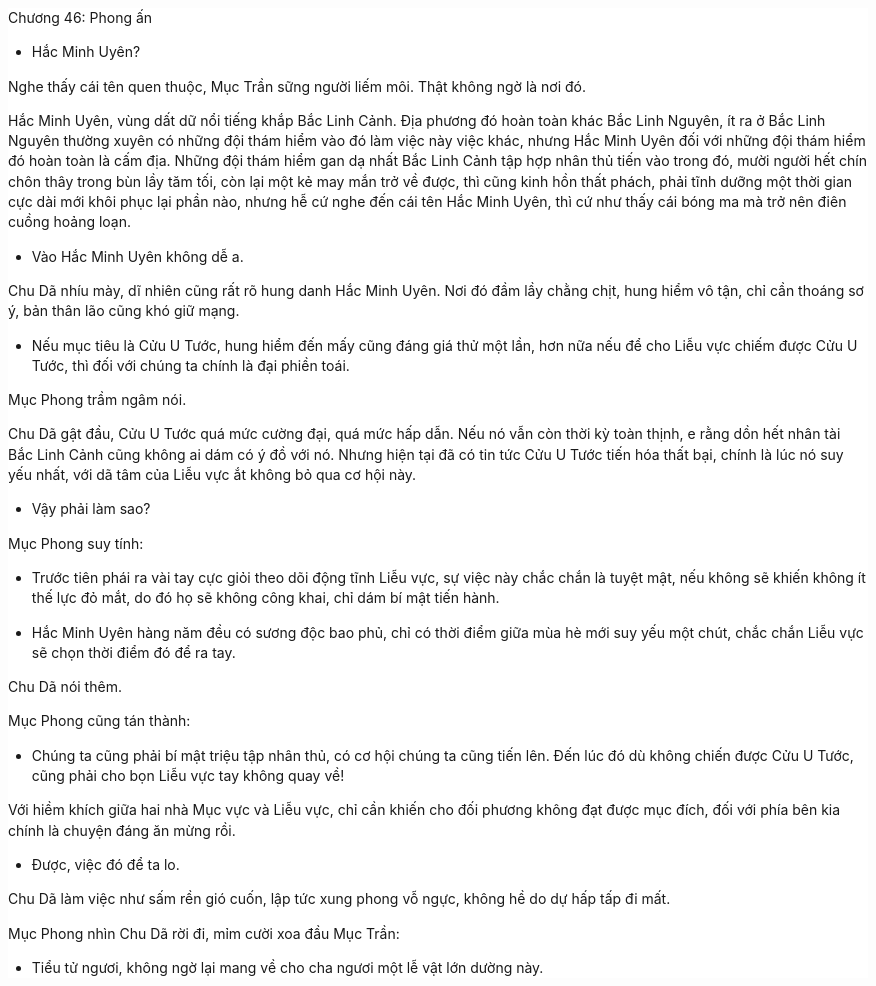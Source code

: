 




Chương 46: Phong ấn


- Hắc Minh Uyên?

Nghe thấy cái tên quen thuộc, Mục Trần sững người liếm môi. Thật không ngờ là nơi đó.

Hắc Minh Uyên, vùng dất dữ nổi tiếng khắp Bắc Linh Cảnh. Địa phương đó hoàn toàn khác Bắc Linh Nguyên, ít ra ở Bắc Linh Nguyên thường xuyên có những đội thám hiểm vào đó làm việc này việc khác, nhưng Hắc Minh Uyên đối với những đội thám hiểm đó hoàn toàn là cấm địa. Những đội thám hiểm gan dạ nhất Bắc Linh Cảnh tập hợp nhân thủ tiến vào trong đó, mười người hết chín chôn thây trong bùn lầy tăm tối, còn lại một kẻ may mắn trở về được, thì cũng kinh hồn thất phách, phải tĩnh dưỡng một thời gian cực dài mới khôi phục lại phần nào, nhưng hễ cứ nghe đến cái tên Hắc Minh Uyên, thì cứ như thấy cái bóng ma mà trở nên điên cuồng hoảng loạn.

- Vào Hắc Minh Uyên không dễ a.

Chu Dã nhíu mày, dĩ nhiên cũng rất rõ hung danh Hắc Minh Uyên. Nơi đó đầm lầy chằng chịt, hung hiểm vô tận, chỉ cần thoáng sơ ý, bản thân lão cũng khó giữ mạng.

- Nếu mục tiêu là Cửu U Tước, hung hiểm đến mấy cũng đáng giá thử một lần, hơn nữa nếu để cho Liễu vực chiếm được Cửu U Tước, thì đối với chúng ta chính là đại phiền toái.

Mục Phong trầm ngâm nói.

Chu Dã gật đầu, Cửu U Tước quá mức cường đại, quá mức hấp dẫn. Nếu nó vẫn còn thời kỳ toàn thịnh, e rằng dồn hết nhân tài Bắc Linh Cảnh cũng không ai dám có ý đồ với nó. Nhưng hiện tại đã có tin tức Cửu U Tước tiến hóa thất bại, chính là lúc nó suy yếu nhất, với dã tâm của Liễu vực ắt không bỏ qua cơ hội này.

- Vậy phải làm sao?

Mục Phong suy tính:

- Trước tiên phái ra vài tay cực giỏi theo dõi động tĩnh Liễu vực, sự việc này chắc chắn là tuyệt mật, nếu không sẽ khiến không ít thế lực đỏ mắt, do đó họ sẽ không công khai, chỉ dám bí mật tiến hành.

- Hắc Minh Uyên hàng năm đều có sương độc bao phủ, chỉ có thời điểm giữa mùa hè mới suy yếu một chút, chắc chắn Liễu vực sẽ chọn thời điểm đó để ra tay.

Chu Dã nói thêm.

Mục Phong cũng tán thành:

- Chúng ta cũng phải bí mật triệu tập nhân thủ, có cơ hội chúng ta cũng tiến lên. Đến lúc đó dù không chiến được Cửu U Tước, cũng phải cho bọn Liễu vực tay không quay về!

Với hiềm khích giữa hai nhà Mục vực và Liễu vực, chỉ cần khiến cho đối phương không đạt được mục đích, đối với phía bên kia chính là chuyện đáng ăn mừng rồi.

- Được, việc đó để ta lo.

Chu Dã làm việc như sấm rền gió cuốn, lập tức xung phong vỗ ngực, không hề do dự hấp tấp đi mất.

Mục Phong nhìn Chu Dã rời đi, mỉm cười xoa đầu Mục Trần:

- Tiểu tử ngươi, không ngờ lại mang về cho cha ngươi một lễ vật lớn dường này.
